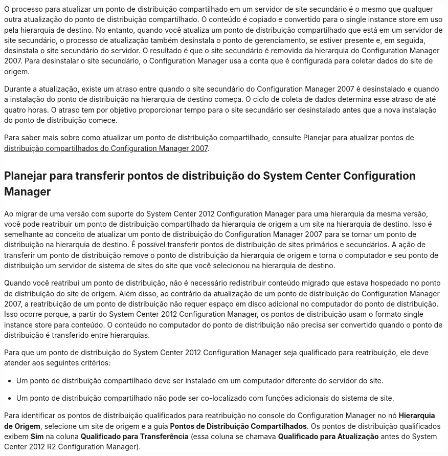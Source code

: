  O processo para atualizar um ponto de distribuição compartilhado em um servidor de site secundário é o mesmo que qualquer outra atualização do ponto de distribuição compartilhado. O conteúdo é copiado e convertido para o single instance store em uso pela hierarquia de destino. No entanto, quando você atualiza um ponto de distribuição compartilhado que está em um servidor de site secundário, o processo de atualização também desinstala o ponto de gerenciamento, se estiver presente e, em seguida, desinstala o site secundário do servidor. O resultado é que o site secundário é removido da hierarquia do Configuration Manager 2007. Para desinstalar o site secundário, o Configuration Manager usa a conta que é configurada para coletar dados do site de origem.  

 Durante a atualização, existe um atraso entre quando o site secundário do Configuration Manager 2007 é desinstalado e quando a instalação do ponto de distribuição na hierarquia de destino começa. O ciclo de coleta de dados determina esse atraso de até quatro horas. O atraso tem por objetivo proporcionar tempo para o site secundário ser desinstalado antes que a nova instalação do ponto de distribuição comece.  

 Para saber mais sobre como atualizar um ponto de distribuição compartilhado, consulte [Planejar para atualizar pontos de distribuição compartilhados do Configuration Manager 2007](#Planning_to_Upgrade_DPs).  

##  <a name="a-namebkmkreassigndistpointa-plan-to-reassign-system-center-configuration-manager-distribution-points"></a><a name="BKMK_ReassignDistPoint"></a> Planejar para transferir pontos de distribuição do System Center Configuration Manager  
 Ao migrar de uma versão com suporte do System Center 2012 Configuration Manager para uma hierarquia da mesma versão, você pode reatribuir um ponto de distribuição compartilhado da hierarquia de origem a um site na hierarquia de destino. Isso é semelhante ao conceito de atualizar um ponto de distribuição do Configuration Manager 2007 para se tornar um ponto de distribuição na hierarquia de destino. É possível transferir pontos de distribuição de sites primários e secundários. A ação de transferir um ponto de distribuição remove o ponto de distribuição da hierarquia de origem e torna o computador e seu ponto de distribuição um servidor de sistema de sites do site que você selecionou na hierarquia de destino.  

 Quando você reatribui um ponto de distribuição, não é necessário redistribuir conteúdo migrado que estava hospedado no ponto de distribuição do site de origem. Além disso, ao contrário da atualização de um ponto de distribuição do Configuration Manager 2007, a reatribuição de um ponto de distribuição não requer espaço em disco adicional no computador do ponto de distribuição. Isso ocorre porque, a partir do System Center 2012 Configuration Manager, os pontos de distribuição usam o formato single instance store para conteúdo. O conteúdo no computador do ponto de distribuição não precisa ser convertido quando o ponto de distribuição é transferido entre hierarquias.  

 Para que um ponto de distribuição do System Center 2012 Configuration Manager seja qualificado para reatribuição, ele deve atender aos seguintes critérios:  

-   Um ponto de distribuição compartilhado deve ser instalado em um computador diferente do servidor do site.  

-   Um ponto de distribuição compartilhado não pode ser co-localizado com funções adicionais do sistema de site.  

Para identificar os pontos de distribuição qualificados para reatribuição no console do Configuration Manager no nó **Hierarquia de Origem**, selecione um site de origem e a guia **Pontos de Distribuição Compartilhados**. Os pontos de distribuição qualificados exibem **Sim** na coluna **Qualificado para Transferência** (essa coluna se chamava **Qualificado para Atualização** antes do System Center 2012 R2 Configuration Manager).  
